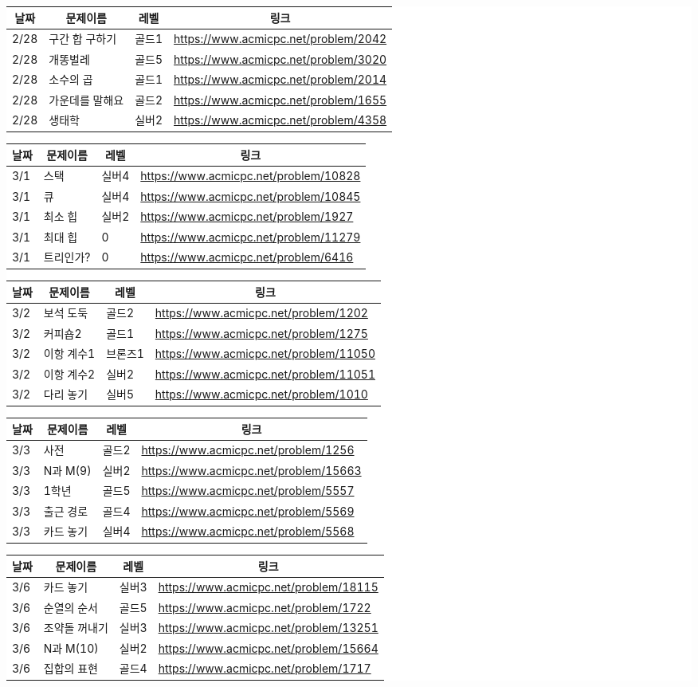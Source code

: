 | 날짜 | 문제이름 | 레벨 | 링크 |
| --- | --- | --- | --- |
| 2/28 | 구간 합 구하기 | 골드1 | https://www.acmicpc.net/problem/2042 |
| 2/28 | 개똥벌레 | 골드5 | https://www.acmicpc.net/problem/3020 |
| 2/28 | 소수의 곱 | 골드1 | https://www.acmicpc.net/problem/2014 |
| 2/28 | 가운데를 말해요 | 골드2 | https://www.acmicpc.net/problem/1655 |
| 2/28 | 생태학 | 실버2 | https://www.acmicpc.net/problem/4358 |

| 날짜 | 문제이름 | 레벨 | 링크 |
| --- | --- | --- | --- |
| 3/1 | 스택 | 실버4 | https://www.acmicpc.net/problem/10828 |
| 3/1 | 큐 | 실버4 | https://www.acmicpc.net/problem/10845 |
| 3/1 | 최소 힙 | 실버2 | https://www.acmicpc.net/problem/1927 |
| 3/1 | 최대 힙 | 0 | https://www.acmicpc.net/problem/11279 |
| 3/1 | 트리인가? | 0 | https://www.acmicpc.net/problem/6416 |

| 날짜 | 문제이름 | 레벨 | 링크 |
| --- | --- | --- | --- |
| 3/2 | 보석 도둑 | 골드2 | https://www.acmicpc.net/problem/1202 |
| 3/2 | 커피숍2 | 골드1 | https://www.acmicpc.net/problem/1275 |
| 3/2 | 이항 계수1 | 브론즈1 | https://www.acmicpc.net/problem/11050 |
| 3/2 | 이항 계수2 | 실버2 | https://www.acmicpc.net/problem/11051 |
| 3/2 | 다리 놓기 | 실버5 | https://www.acmicpc.net/problem/1010 |

| 날짜 | 문제이름 | 레벨 | 링크 |
| --- | --- | --- | --- |
| 3/3 | 사전 | 골드2 | https://www.acmicpc.net/problem/1256 |
| 3/3 | N과 M(9) | 실버2 | https://www.acmicpc.net/problem/15663 |
| 3/3 | 1학년 | 골드5 | https://www.acmicpc.net/problem/5557 |
| 3/3 | 출근 경로 | 골드4 | https://www.acmicpc.net/problem/5569 |
| 3/3 | 카드 놓기 | 실버4 | https://www.acmicpc.net/problem/5568 |

| 날짜 | 문제이름 | 레벨 | 링크 |
| --- | --- | --- | --- |
| 3/6 | 카드 놓기 | 실버3 | https://www.acmicpc.net/problem/18115 |
| 3/6 | 순열의 순서 | 골드5 | https://www.acmicpc.net/problem/1722 |
| 3/6 | 조약돌 꺼내기 | 실버3 | https://www.acmicpc.net/problem/13251 |
| 3/6 | N과 M(10) | 실버2 | https://www.acmicpc.net/problem/15664 |
| 3/6 | 집합의 표현 | 골드4 | https://www.acmicpc.net/problem/1717 |
